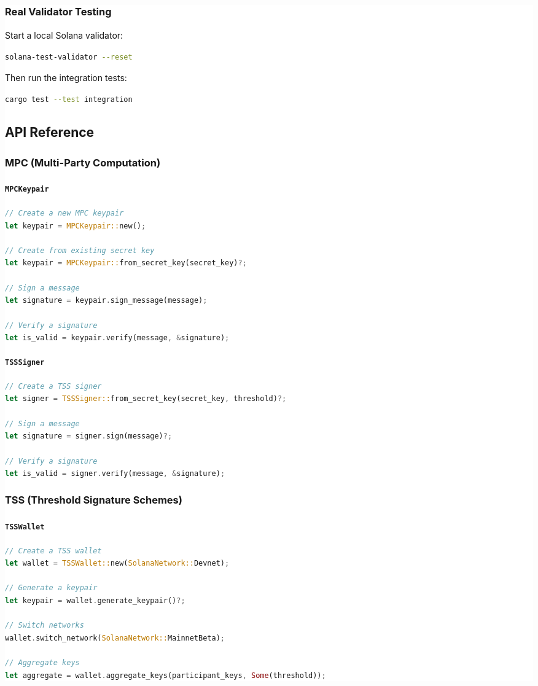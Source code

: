### Real Validator Testing

Start a local Solana validator:

```bash
solana-test-validator --reset
```

Then run the integration tests:

```bash
cargo test --test integration
```

## API Reference

### MPC (Multi-Party Computation)

#### `MPCKeypair`

```rust
// Create a new MPC keypair
let keypair = MPCKeypair::new();

// Create from existing secret key
let keypair = MPCKeypair::from_secret_key(secret_key)?;

// Sign a message
let signature = keypair.sign_message(message);

// Verify a signature
let is_valid = keypair.verify(message, &signature);
```

#### `TSSSigner`

```rust
// Create a TSS signer
let signer = TSSSigner::from_secret_key(secret_key, threshold)?;

// Sign a message
let signature = signer.sign(message)?;

// Verify a signature
let is_valid = signer.verify(message, &signature);
```

### TSS (Threshold Signature Schemes)

#### `TSSWallet`

```rust
// Create a TSS wallet
let wallet = TSSWallet::new(SolanaNetwork::Devnet);

// Generate a keypair
let keypair = wallet.generate_keypair()?;

// Switch networks
wallet.switch_network(SolanaNetwork::MainnetBeta);

// Aggregate keys
let aggregate = wallet.aggregate_keys(participant_keys, Some(threshold));
```
